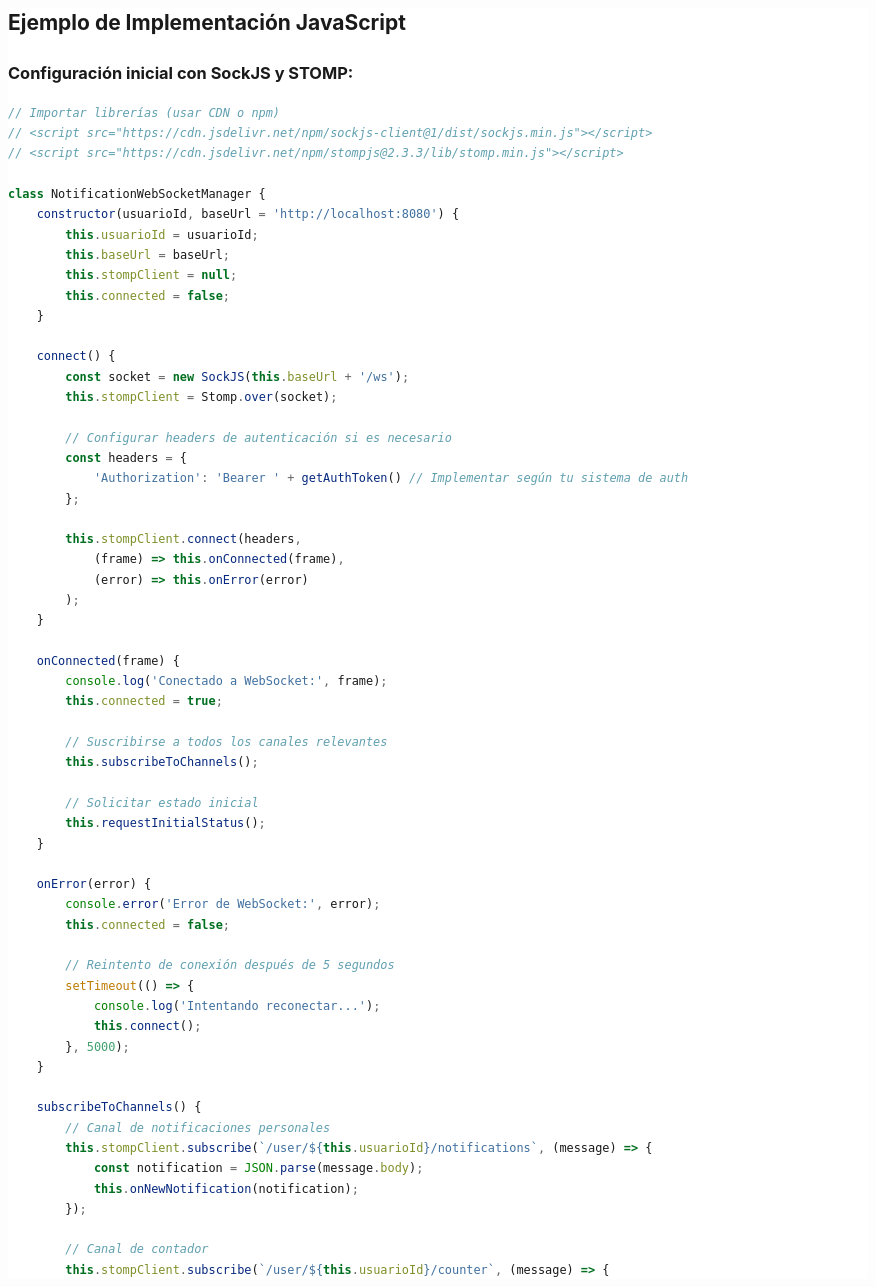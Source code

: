 ## Ejemplo de Implementación JavaScript

### Configuración inicial con SockJS y STOMP:

```javascript
// Importar librerías (usar CDN o npm)
// <script src="https://cdn.jsdelivr.net/npm/sockjs-client@1/dist/sockjs.min.js"></script>
// <script src="https://cdn.jsdelivr.net/npm/stompjs@2.3.3/lib/stomp.min.js"></script>

class NotificationWebSocketManager {
    constructor(usuarioId, baseUrl = 'http://localhost:8080') {
        this.usuarioId = usuarioId;
        this.baseUrl = baseUrl;
        this.stompClient = null;
        this.connected = false;
    }

    connect() {
        const socket = new SockJS(this.baseUrl + '/ws');
        this.stompClient = Stomp.over(socket);

        // Configurar headers de autenticación si es necesario
        const headers = {
            'Authorization': 'Bearer ' + getAuthToken() // Implementar según tu sistema de auth
        };

        this.stompClient.connect(headers,
            (frame) => this.onConnected(frame),
            (error) => this.onError(error)
        );
    }

    onConnected(frame) {
        console.log('Conectado a WebSocket:', frame);
        this.connected = true;

        // Suscribirse a todos los canales relevantes
        this.subscribeToChannels();

        // Solicitar estado inicial
        this.requestInitialStatus();
    }

    onError(error) {
        console.error('Error de WebSocket:', error);
        this.connected = false;

        // Reintento de conexión después de 5 segundos
        setTimeout(() => {
            console.log('Intentando reconectar...');
            this.connect();
        }, 5000);
    }

    subscribeToChannels() {
        // Canal de notificaciones personales
        this.stompClient.subscribe(`/user/${this.usuarioId}/notifications`, (message) => {
            const notification = JSON.parse(message.body);
            this.onNewNotification(notification);
        });

        // Canal de contador
        this.stompClient.subscribe(`/user/${this.usuarioId}/counter`, (message) => {
```